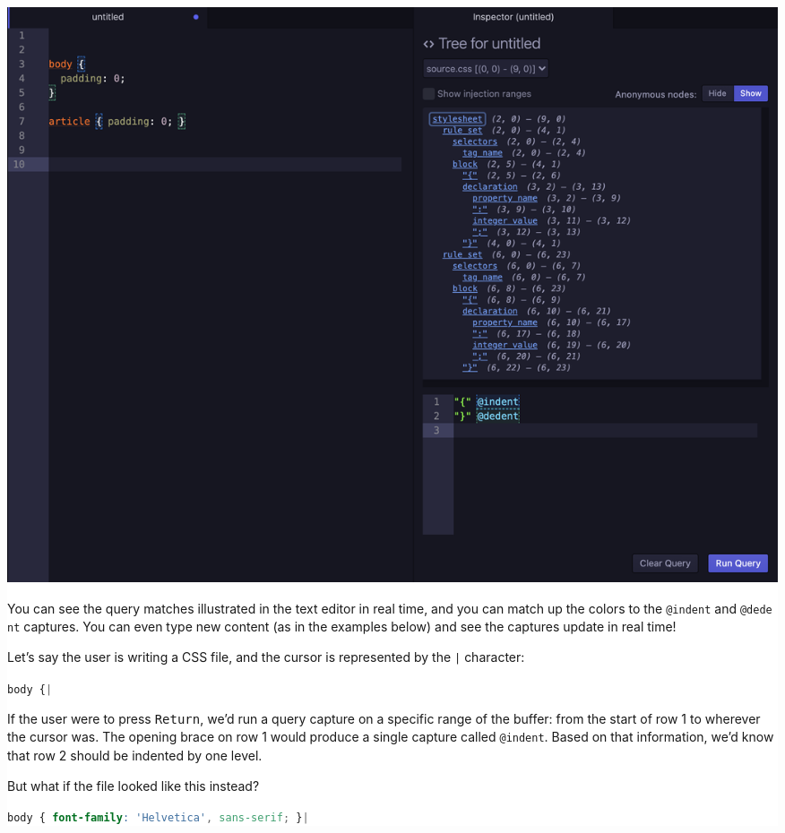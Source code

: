 ![tree-sitter-tools indentation example](./assets/tree-sitter-tools-indentation-example.png)

You can see the query matches illustrated in the text editor in real time, and you can match up the colors to the `@indent` and `@dedent` captures. You can even type new content (as in the examples below) and see the captures update in real time!

Let’s say the user is writing a CSS file, and the cursor is represented by the `|` character:

```css
body {|
```

If the user were to press <kbd>Return</kbd>, we’d run a query capture on a specific range of the buffer: from the start of row 1 to wherever the cursor was. The opening brace on row 1 would produce a single capture called `@indent`. Based on that information, we’d know that row 2 should be indented by one level.

But what if the file looked like this instead?

```css
body { font-family: 'Helvetica', sans-serif; }|
```
